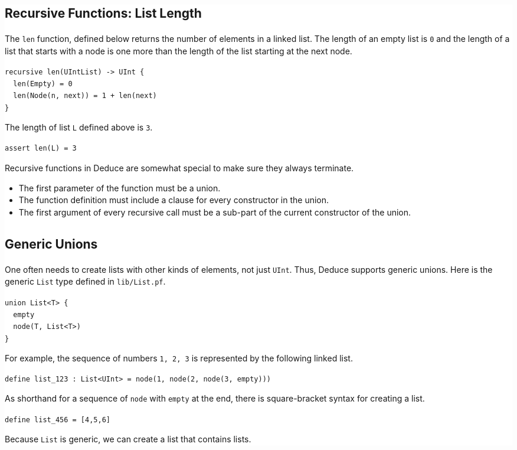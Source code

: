 ## Recursive Functions: List Length

The `len` function, defined below returns the number of elements in
a linked list. The length of an empty list is `0` and the length of a
list that starts with a node is one more than the length of the list
starting at the next node.

```{.deduce^#len}
recursive len(UIntList) -> UInt {
  len(Empty) = 0
  len(Node(n, next)) = 1 + len(next)
}
```

The length of list `L` defined above is `3`.

```{.deduce^#lenL3}
assert len(L) = 3
```

Recursive functions in Deduce are somewhat special to make sure they
always terminate.

* The first parameter of the function must be a union.
* The function definition must include a clause for every
  constructor in the union.
* The first argument of every recursive call must be a sub-part of the
  current constructor of the union.


## Generic Unions

One often needs to create lists with other kinds of elements, not just
`UInt`.  Thus, Deduce supports generic unions. Here is the generic
`List` type defined in `lib/List.pf`.

```{.deduce^#List}
union List<T> {
  empty
  node(T, List<T>)
}
```

For example, the sequence of numbers `1, 2, 3` is represented
by the following linked list.

```{.deduce^#List123}
define list_123 : List<UInt> = node(1, node(2, node(3, empty)))
```

As shorthand for a sequence of `node` with `empty` at the end, there
is square-bracket syntax for creating a list.

```{.deduce^#List456}
define list_456 = [4,5,6]
```

Because `List` is generic, we can create a list that contains lists.
